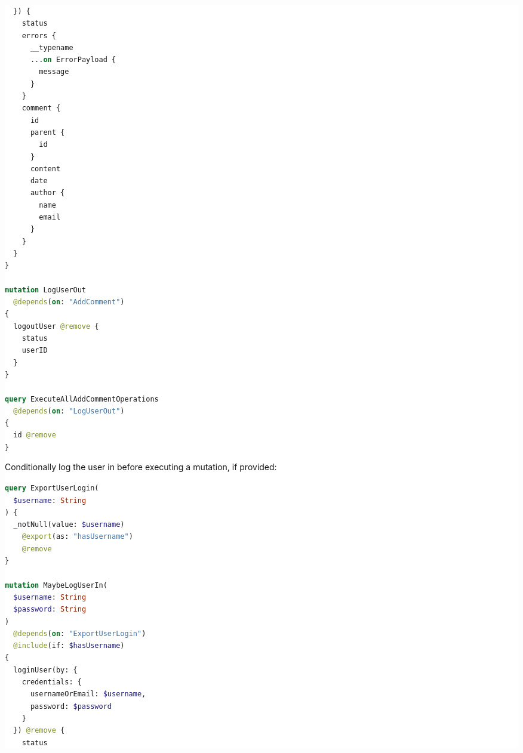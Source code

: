 ```graphql
  }) {
    status
    errors {
      __typename
      ...on ErrorPayload {
        message
      }
    }
    comment {
      id
      parent {
        id
      }
      content
      date
      author {
        name
        email
      }
    }
  }
}

mutation LogUserOut
  @depends(on: "AddComment")
{
  logoutUser @remove {
    status
    userID
  }
}

query ExecuteAllAddCommentOperations
  @depends(on: "LogUserOut")
{
  id @remove
}
```

Conditionally log the user in before executing a mutation, if provided:

```graphql
query ExportUserLogin(
  $username: String
) {
  _notNull(value: $username)
    @export(as: "hasUsername")
    @remove
}

mutation MaybeLogUserIn(
  $username: String
  $password: String
)
  @depends(on: "ExportUserLogin")
  @include(if: $hasUsername)
{
  loginUser(by: {
    credentials: {
      usernameOrEmail: $username,
      password: $password
    }
  }) @remove {
    status
```